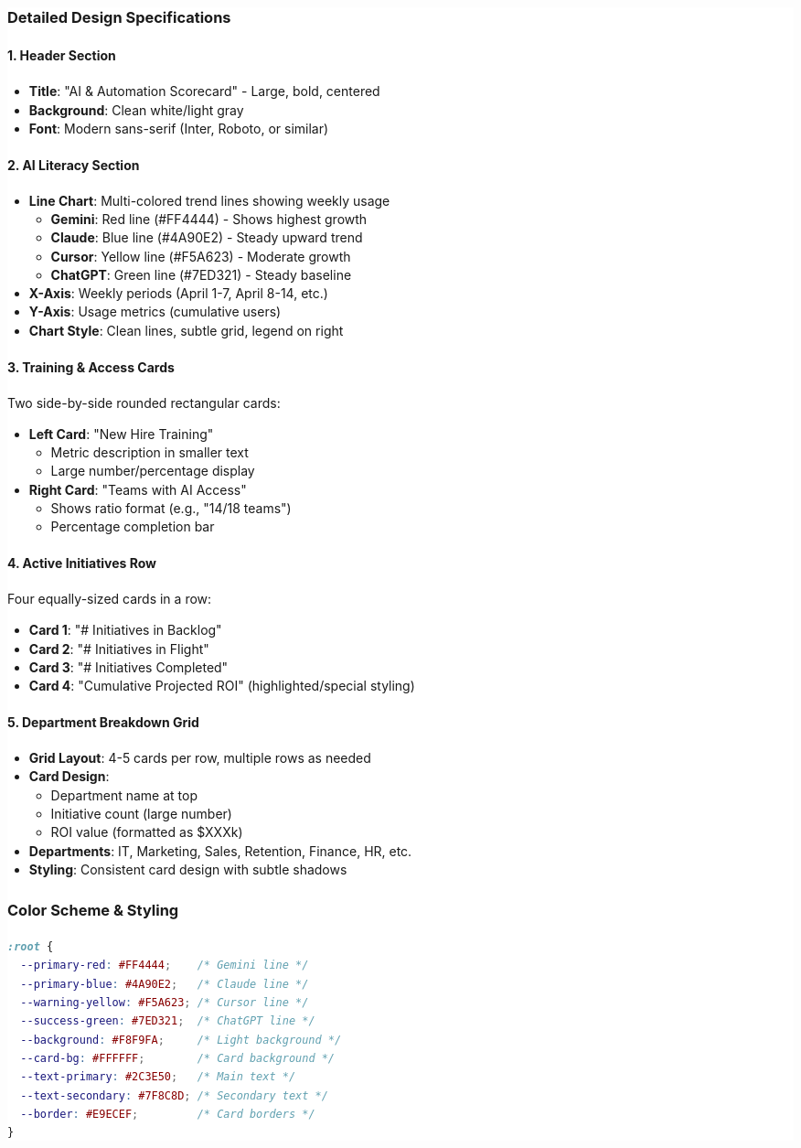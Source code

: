 ### Detailed Design Specifications

#### 1. Header Section
- **Title**: "AI & Automation Scorecard" - Large, bold, centered
- **Background**: Clean white/light gray
- **Font**: Modern sans-serif (Inter, Roboto, or similar)

#### 2. AI Literacy Section
- **Line Chart**: Multi-colored trend lines showing weekly usage
  - **Gemini**: Red line (#FF4444) - Shows highest growth
  - **Claude**: Blue line (#4A90E2) - Steady upward trend  
  - **Cursor**: Yellow line (#F5A623) - Moderate growth
  - **ChatGPT**: Green line (#7ED321) - Steady baseline
- **X-Axis**: Weekly periods (April 1-7, April 8-14, etc.)
- **Y-Axis**: Usage metrics (cumulative users)
- **Chart Style**: Clean lines, subtle grid, legend on right

#### 3. Training & Access Cards
Two side-by-side rounded rectangular cards:
- **Left Card**: "New Hire Training"
  - Metric description in smaller text
  - Large number/percentage display
- **Right Card**: "Teams with AI Access" 
  - Shows ratio format (e.g., "14/18 teams")
  - Percentage completion bar

#### 4. Active Initiatives Row
Four equally-sized cards in a row:
- **Card 1**: "# Initiatives in Backlog" 
- **Card 2**: "# Initiatives in Flight"
- **Card 3**: "# Initiatives Completed"
- **Card 4**: "Cumulative Projected ROI" (highlighted/special styling)

#### 5. Department Breakdown Grid
- **Grid Layout**: 4-5 cards per row, multiple rows as needed
- **Card Design**: 
  - Department name at top
  - Initiative count (large number)
  - ROI value (formatted as $XXXk)
- **Departments**: IT, Marketing, Sales, Retention, Finance, HR, etc.
- **Styling**: Consistent card design with subtle shadows

### Color Scheme & Styling
```css
:root {
  --primary-red: #FF4444;    /* Gemini line */
  --primary-blue: #4A90E2;   /* Claude line */
  --warning-yellow: #F5A623; /* Cursor line */
  --success-green: #7ED321;  /* ChatGPT line */
  --background: #F8F9FA;     /* Light background */
  --card-bg: #FFFFFF;        /* Card background */
  --text-primary: #2C3E50;   /* Main text */
  --text-secondary: #7F8C8D; /* Secondary text */
  --border: #E9ECEF;         /* Card borders */
}
```
